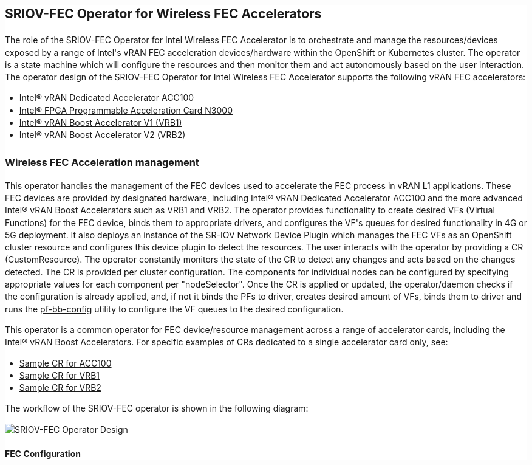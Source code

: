 ## SRIOV-FEC Operator for Wireless FEC Accelerators

The role of the SRIOV-FEC Operator for Intel Wireless FEC Accelerator is to orchestrate and manage the resources/devices exposed by a range of Intel's vRAN FEC acceleration devices/hardware within the OpenShift or Kubernetes cluster. The operator is a state machine which will configure the resources and then monitor them and act autonomously based on the user interaction.
The operator design of the SRIOV-FEC Operator for Intel Wireless FEC Accelerator supports the following vRAN FEC accelerators:

* [Intel® vRAN Dedicated Accelerator ACC100](vran-accelerators-supported-by-operator.md#intel-vran-dedicated-accelerator-acc100)
* [Intel® FPGA Programmable Acceleration Card N3000](vran-accelerators-supported-by-operator.md#intel-fpga-programmable-acceleration-card-n3000)
* [Intel® vRAN Boost Accelerator V1 (VRB1)](vran-accelerators-supported-by-operator.md#intel-vran-boost-accelerator-v1-vrb1)
* [Intel® vRAN Boost Accelerator V2 (VRB2)](vran-accelerators-supported-by-operator.md#intel-vran-boost-accelerator-v2-vrb2)

### Wireless FEC Acceleration management

This operator handles the management of the FEC devices used to accelerate the FEC process in vRAN L1 applications. These FEC devices are provided by designated hardware, including Intel® vRAN Dedicated Accelerator ACC100 and the more advanced Intel® vRAN Boost Accelerators such as VRB1 and VRB2.
The operator provides functionality to create desired VFs (Virtual Functions) for the FEC device, binds them to appropriate drivers, and configures the VF's queues for desired functionality in 4G or 5G deployment.
It also deploys an instance of the [SR-IOV Network Device Plugin](https://github.com/k8snetworkplumbingwg/sriov-network-device-plugin) which manages the FEC VFs as an OpenShift cluster resource and configures this device plugin to detect the resources. 
The user interacts with the operator by providing a CR (CustomResource). 
The operator constantly monitors the state of the CR to detect any changes and acts based on the changes detected. 
The CR is provided per cluster configuration. The components for individual nodes can be configured by specifying appropriate values for each component per "nodeSelector".
Once the CR is applied or updated, the operator/daemon checks if the configuration is already applied, and, if not it binds the PFs to driver, creates desired amount of VFs, binds them to driver and runs the [pf-bb-config](https://github.com/intel/pf-bb-config) utility to configure the VF queues to the desired configuration.

This operator is a common operator for FEC device/resource management across a range of accelerator cards, including the Intel® vRAN Boost Accelerators. For specific examples of CRs dedicated to a single accelerator card only, see:

* [Sample CR for ACC100](#sample-cr-for-wireless-fec-acc100)
* [Sample CR for VRB1](#vran-boost-accelerator-v1-vrb1)
* [Sample CR for VRB2](#vran-boost-accelerator-v1-vrb1)

The workflow of the SRIOV-FEC operator is shown in the following diagram:

![SRIOV-FEC Operator Design](images/sriov_fec_operator_acc100.png)

#### FEC Configuration

